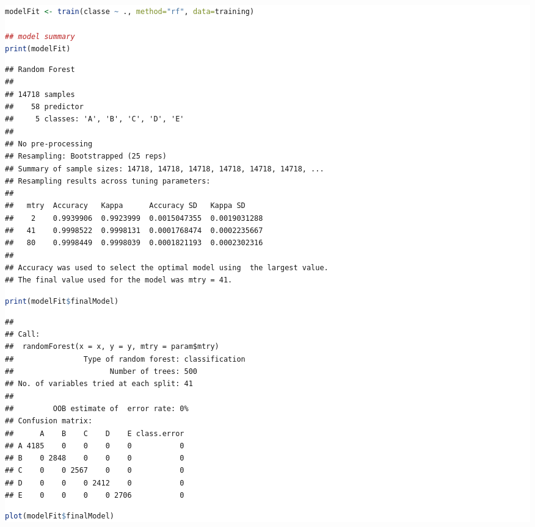 
```r
modelFit <- train(classe ~ ., method="rf", data=training)

## model summary
print(modelFit)
```

```
## Random Forest 
## 
## 14718 samples
##    58 predictor
##     5 classes: 'A', 'B', 'C', 'D', 'E' 
## 
## No pre-processing
## Resampling: Bootstrapped (25 reps) 
## Summary of sample sizes: 14718, 14718, 14718, 14718, 14718, 14718, ... 
## Resampling results across tuning parameters:
## 
##   mtry  Accuracy   Kappa      Accuracy SD   Kappa SD    
##    2    0.9939906  0.9923999  0.0015047355  0.0019031288
##   41    0.9998522  0.9998131  0.0001768474  0.0002235667
##   80    0.9998449  0.9998039  0.0001821193  0.0002302316
## 
## Accuracy was used to select the optimal model using  the largest value.
## The final value used for the model was mtry = 41.
```

```r
print(modelFit$finalModel)
```

```
## 
## Call:
##  randomForest(x = x, y = y, mtry = param$mtry) 
##                Type of random forest: classification
##                      Number of trees: 500
## No. of variables tried at each split: 41
## 
##         OOB estimate of  error rate: 0%
## Confusion matrix:
##      A    B    C    D    E class.error
## A 4185    0    0    0    0           0
## B    0 2848    0    0    0           0
## C    0    0 2567    0    0           0
## D    0    0    0 2412    0           0
## E    0    0    0    0 2706           0
```

```r
plot(modelFit$finalModel)
```
